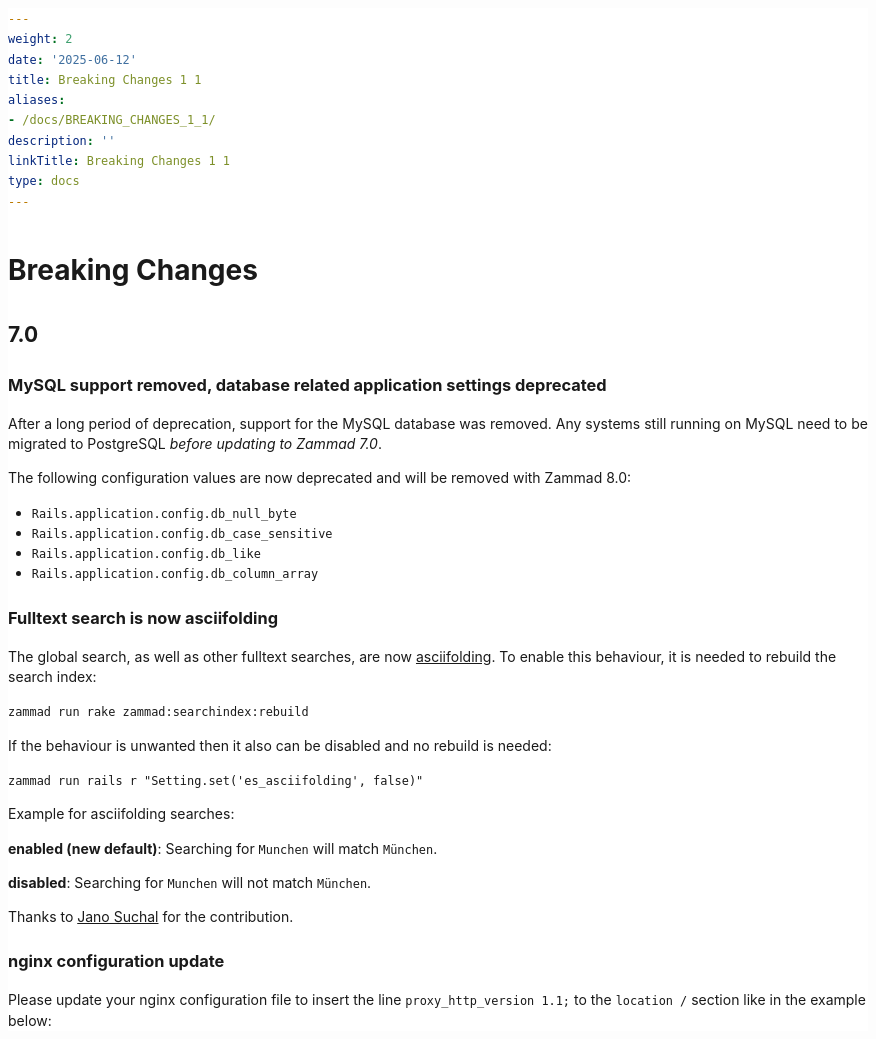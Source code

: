 ```yaml
---
weight: 2
date: '2025-06-12'
title: Breaking Changes 1 1
aliases:
- /docs/BREAKING_CHANGES_1_1/
description: ''
linkTitle: Breaking Changes 1 1
type: docs
---
```


# Breaking Changes

## 7.0

### MySQL support removed, database related application settings deprecated

After a long period of deprecation, support for the MySQL database was removed.
Any systems still running on MySQL need to be migrated to PostgreSQL
_before updating to Zammad 7.0_.

The following configuration values are now deprecated and will be removed with Zammad 8.0:

- `Rails.application.config.db_null_byte`
- `Rails.application.config.db_case_sensitive`
- `Rails.application.config.db_like`
- `Rails.application.config.db_column_array`

### Fulltext search is now asciifolding

The global search, as well as other fulltext searches, are now [asciifolding](https://github.com/zammad/zammad/pull/5536).
To enable this behaviour, it is needed to rebuild the search index:

`zammad run rake zammad:searchindex:rebuild`

If the behaviour is unwanted then it also can be disabled and no rebuild is needed:

`zammad run rails r "Setting.set('es_asciifolding', false)"`

Example for asciifolding searches:

**enabled (new default)**: Searching for `Munchen` will match `München`.

**disabled**: Searching for `Munchen` will not match `München`.

Thanks to [Jano Suchal](https://github.com/jsuchal) for the contribution.

### nginx configuration update

Please update your nginx configuration file to insert the line `proxy_http_version 1.1;` to the `location /`
section like in the example below:
